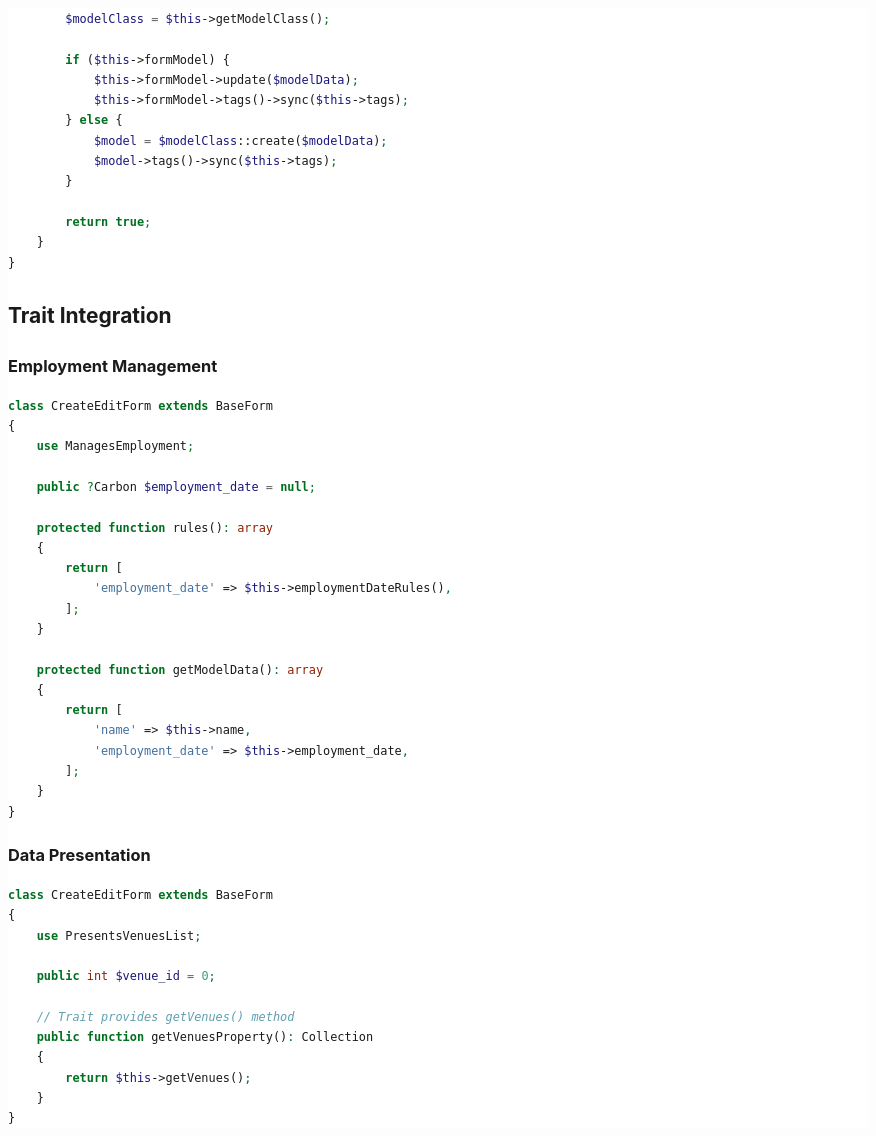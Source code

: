 ```php
        $modelClass = $this->getModelClass();
        
        if ($this->formModel) {
            $this->formModel->update($modelData);
            $this->formModel->tags()->sync($this->tags);
        } else {
            $model = $modelClass::create($modelData);
            $model->tags()->sync($this->tags);
        }
        
        return true;
    }
}
```

## Trait Integration

### Employment Management
```php
class CreateEditForm extends BaseForm
{
    use ManagesEmployment;
    
    public ?Carbon $employment_date = null;
    
    protected function rules(): array
    {
        return [
            'employment_date' => $this->employmentDateRules(),
        ];
    }
    
    protected function getModelData(): array
    {
        return [
            'name' => $this->name,
            'employment_date' => $this->employment_date,
        ];
    }
}
```

### Data Presentation
```php
class CreateEditForm extends BaseForm
{
    use PresentsVenuesList;
    
    public int $venue_id = 0;
    
    // Trait provides getVenues() method
    public function getVenuesProperty(): Collection
    {
        return $this->getVenues();
    }
}
```
